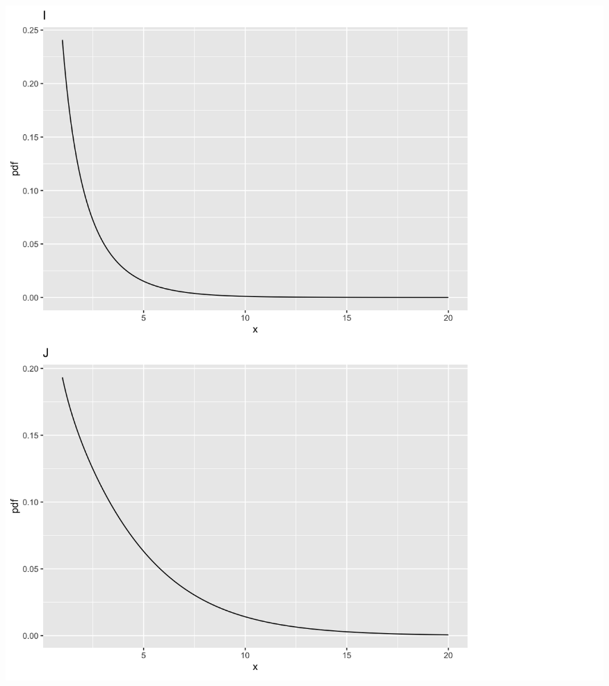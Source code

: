 <img src="19a-f-distribution_files/figure-html/unnamed-chunk-5-1.png" width="672" /><img src="19a-f-distribution_files/figure-html/unnamed-chunk-5-2.png" width="672" />